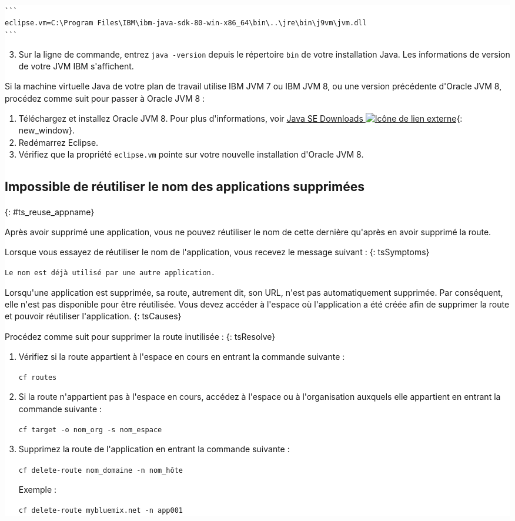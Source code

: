 	```
	eclipse.vm=C:\Program Files\IBM\ibm-java-sdk-80-win-x86_64\bin\..\jre\bin\j9vm\jvm.dll
	```

  3. Sur la ligne de commande, entrez `java -version` depuis le répertoire `bin` de votre installation Java. Les informations de version de votre JVM IBM s'affichent.

Si la machine virtuelle Java de votre plan de travail utilise IBM JVM 7 ou IBM JVM 8, ou une version précédente d'Oracle JVM 8, procédez comme suit pour passer à Oracle JVM 8 :

  1. Téléchargez et installez Oracle JVM 8. Pour plus d'informations, voir [Java SE Downloads ![Icône de lien externe](../icons/launch-glyph.svg "External link icon")](http://www.oracle.com/technetwork/java/javase/downloads/index.html){: new_window}.
  2. Redémarrez Eclipse.
  3. Vérifiez que la propriété `eclipse.vm` pointe sur votre nouvelle installation d'Oracle JVM 8.


## Impossible de réutiliser le nom des applications supprimées
{: #ts_reuse_appname}

Après avoir supprimé une application, vous ne pouvez réutiliser le nom de cette dernière qu'après en avoir supprimé la route.

Lorsque vous essayez de réutiliser le nom de l'application, vous recevez le message suivant :
{: tsSymptoms}

`Le nom est déjà utilisé par une autre application.`

Lorsqu'une application est supprimée, sa route, autrement dit, son URL, n'est pas automatiquement supprimée. Par conséquent, elle n'est pas disponible pour être réutilisée. Vous devez accéder à l'espace où l'application a été créée afin de supprimer la route et pouvoir réutiliser l'application.
{: tsCauses}

Procédez comme suit pour supprimer la route inutilisée :
{: tsResolve}

  1. Vérifiez si la route appartient à l'espace en cours en entrant la commande suivante :
     ```
	 cf routes
	 ```
  2. Si la route n'appartient pas à l'espace en cours, accédez à l'espace ou à l'organisation auxquels elle appartient en entrant la commande suivante :
     ```
	 cf target -o nom_org -s nom_espace
	 ```
  3. Supprimez la route de l'application en entrant la commande suivante :
     ```
	 cf delete-route nom_domaine -n nom_hôte
	 ```
	 Exemple :
	 ```
	 cf delete-route mybluemix.net -n app001
	 ```
